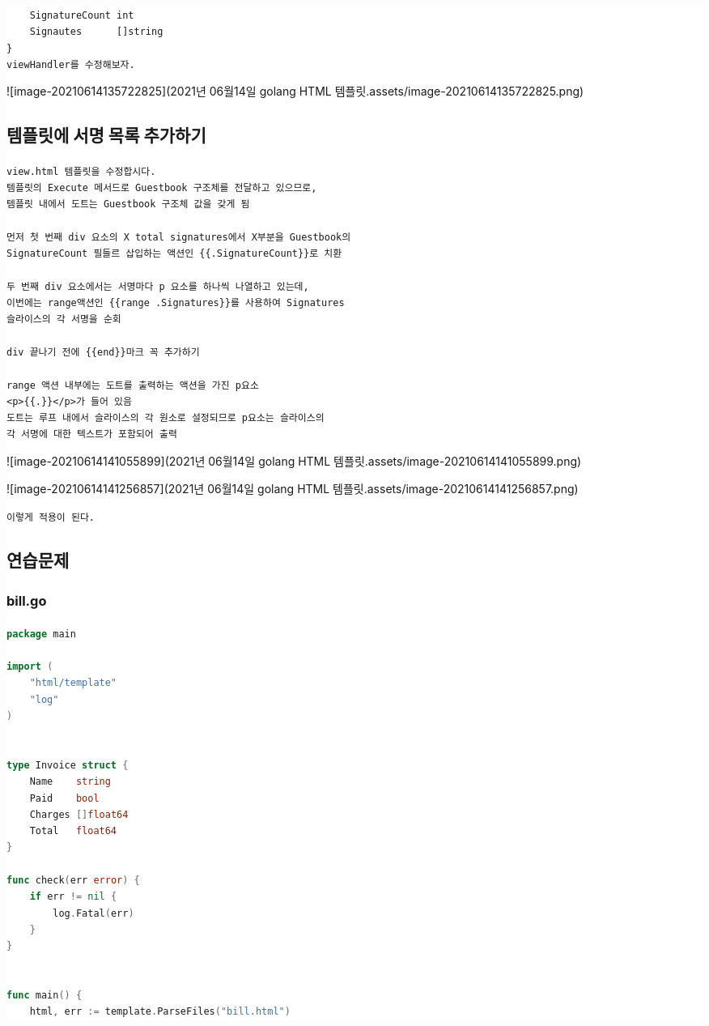```
	SignatureCount int
	Signautes      []string
}
viewHandler를 수정해보자.
```
![image-20210614135722825](2021년 06월14일 golang HTML 템플릿.assets/image-20210614135722825.png)
## 템플릿에 서명 목록 추가하기  
```
view.html 템플릿을 수정합시다.
템플릿의 Execute 메서드로 Guestbook 구조체를 전달하고 있으므로, 
템플릿 내에서 도트는 Guestbook 구조체 값을 갖게 됨

먼저 첫 번째 div 요소의 X total signatures에서 X부분을 Guestbook의 
SignatureCount 필들르 삽입하는 액션인 {{.SignatureCount}}로 치환

두 번째 div 요소에서는 서명마다 p 요소를 하나씩 나열하고 있는데,
이번에는 range액션인 {{range .Signatures}}를 사용하여 Signatures 
슬라이스의 각 서명을 순회

div 끝나기 전에 {{end}}마크 꼭 추가하기 

range 액션 내부에는 도트를 출력하는 액션을 가진 p요소 
<p>{{.}}</p>가 들어 있음 
도트는 루프 내에서 슬라이스의 각 원소로 설정되므로 p요소는 슬라이스의 
각 서명에 대한 텍스트가 포함되어 출력
```
![image-20210614141055899](2021년 06월14일 golang HTML 템플릿.assets/image-20210614141055899.png)

![image-20210614141256857](2021년 06월14일 golang HTML 템플릿.assets/image-20210614141256857.png)

````
이렇게 적용이 된다. 
````
## 연습문제  
### bill.go   
```go
package main

import (
	"html/template"	
	"log"
)


type Invoice struct {
	Name    string
	Paid    bool
	Charges []float64
	Total   float64
}

func check(err error) {
	if err != nil {
		log.Fatal(err)
	}
}


func main() {
	html, err := template.ParseFiles("bill.html")
```
